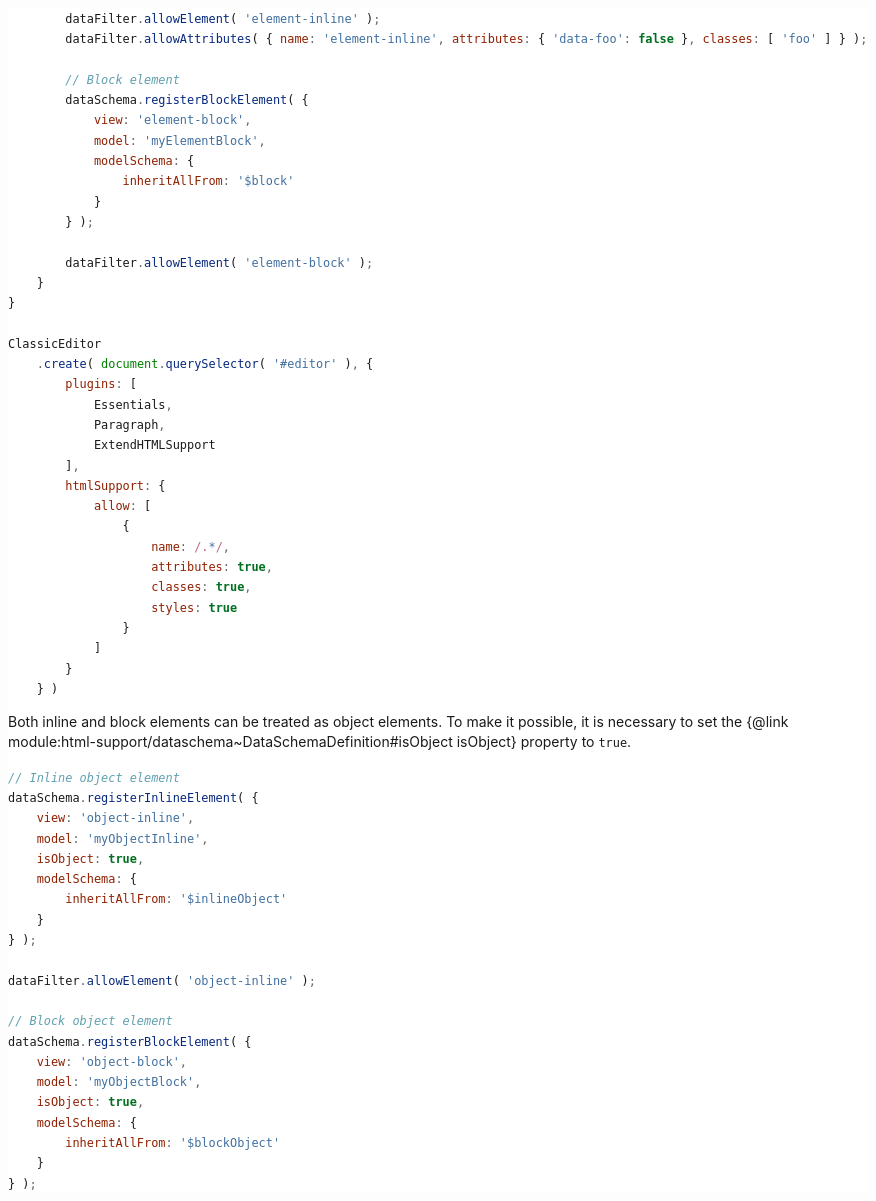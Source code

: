```js
		dataFilter.allowElement( 'element-inline' );
		dataFilter.allowAttributes( { name: 'element-inline', attributes: { 'data-foo': false }, classes: [ 'foo' ] } );

		// Block element
		dataSchema.registerBlockElement( {
			view: 'element-block',
			model: 'myElementBlock',
			modelSchema: {
				inheritAllFrom: '$block'
			}
		} );

		dataFilter.allowElement( 'element-block' );
	}
}

ClassicEditor
	.create( document.querySelector( '#editor' ), {
		plugins: [
			Essentials,
			Paragraph,
			ExtendHTMLSupport
		],
		htmlSupport: {
			allow: [
				{
					name: /.*/,
					attributes: true,
					classes: true,
					styles: true
				}
			]
		}
	} )
```

Both inline and block elements can be treated as object elements. To make it possible, it is necessary to set the {@link module:html-support/dataschema~DataSchemaDefinition#isObject isObject} property to `true`.

```js
// Inline object element
dataSchema.registerInlineElement( {
	view: 'object-inline',
	model: 'myObjectInline',
	isObject: true,
	modelSchema: {
		inheritAllFrom: '$inlineObject'
	}
} );

dataFilter.allowElement( 'object-inline' );

// Block object element
dataSchema.registerBlockElement( {
	view: 'object-block',
	model: 'myObjectBlock',
	isObject: true,
	modelSchema: {
		inheritAllFrom: '$blockObject'
	}
} );

```